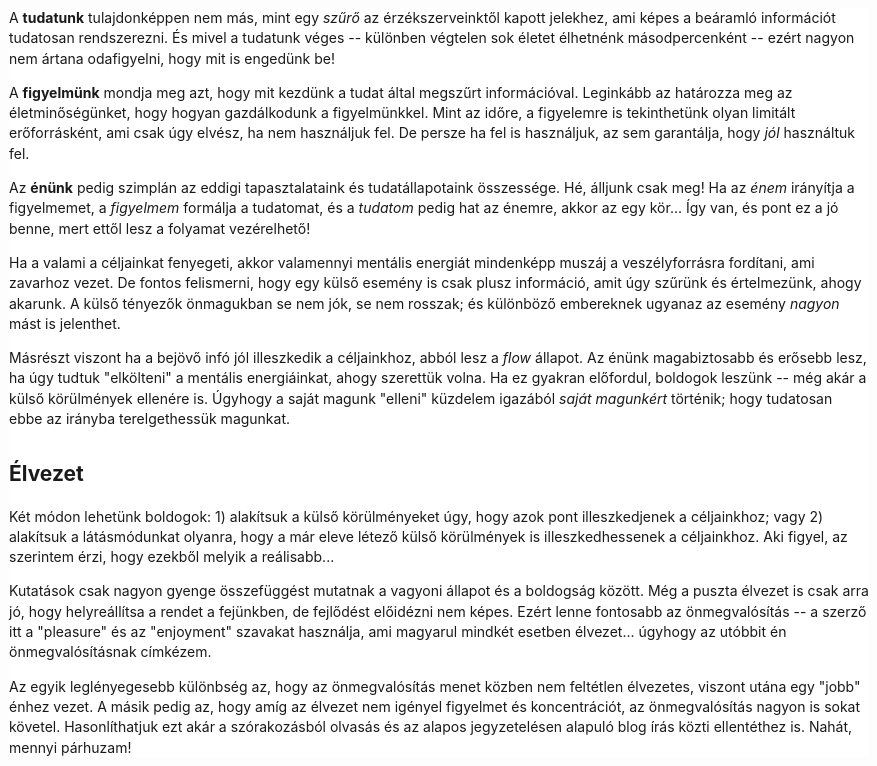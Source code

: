 A **tudatunk** tulajdonképpen nem más, mint egy _szűrő_ az érzékszerveinktől kapott jelekhez, ami képes a beáramló információt tudatosan rendszerezni.
És mivel a tudatunk véges -- különben végtelen sok életet élhetnénk másodpercenként -- ezért nagyon nem ártana odafigyelni, hogy mit is engedünk be!

A **figyelmünk** mondja meg azt, hogy mit kezdünk a tudat által megszűrt információval.
Leginkább az határozza meg az életminőségünket, hogy hogyan gazdálkodunk a figyelmünkkel.
Mint az időre, a figyelemre is tekinthetünk olyan limitált erőforrásként, ami csak úgy elvész, ha nem használjuk fel.
De persze ha fel is használjuk, az sem garantálja, hogy _jól_ használtuk fel.

Az **énünk** pedig szimplán az eddigi tapasztalataink és tudatállapotaink összessége.
Hé, álljunk csak meg!
Ha az _énem_ irányítja a figyelmemet, a _figyelmem_ formálja a tudatomat, és a _tudatom_ pedig hat az énemre, akkor az egy kör...
Így van, és pont ez a jó benne, mert ettől lesz a folyamat vezérelhető!

Ha a valami a céljainkat fenyegeti, akkor valamennyi mentális energiát mindenképp muszáj a veszélyforrásra fordítani, ami zavarhoz vezet.
De fontos felismerni, hogy egy külső esemény is csak plusz információ, amit úgy szűrünk és értelmezünk, ahogy akarunk.
A külső tényezők önmagukban se nem jók, se nem rosszak; és különböző embereknek ugyanaz az esemény _nagyon_ mást is jelenthet.

Másrészt viszont ha a bejövő infó jól illeszkedik a céljainkhoz, abból lesz a _flow_ állapot.
Az énünk magabiztosabb és erősebb lesz, ha úgy tudtuk "elkölteni" a mentális energiáinkat, ahogy szerettük volna.
Ha ez gyakran előfordul, boldogok leszünk -- még akár a külső körülmények ellenére is.
Úgyhogy a saját magunk "elleni" küzdelem igazából _saját magunkért_ történik; hogy tudatosan ebbe az irányba terelgethessük magunkat.




## Élvezet

Két módon lehetünk boldogok: 1) alakítsuk a külső körülményeket úgy, hogy azok pont illeszkedjenek a céljainkhoz; vagy 2) alakítsuk a látásmódunkat olyanra, hogy a már eleve létező külső körülmények is illeszkedhessenek a céljainkhoz.
Aki figyel, az szerintem érzi, hogy ezekből melyik a reálisabb...

Kutatások csak nagyon gyenge összefüggést mutatnak a vagyoni állapot és a boldogság között.
Még a puszta élvezet is csak arra jó, hogy helyreállítsa a rendet a fejünkben, de fejlődést előidézni nem képes.
Ezért lenne fontosabb az önmegvalósítás -- a szerző itt a "pleasure" és az "enjoyment" szavakat használja, ami magyarul mindkét esetben élvezet... úgyhogy az utóbbit én önmegvalósításnak címkézem.

Az egyik leglényegesebb különbség az, hogy az önmegvalósítás menet közben nem feltétlen élvezetes, viszont utána egy "jobb" énhez vezet.
A másik pedig az, hogy amíg az élvezet nem igényel figyelmet és koncentrációt, az önmegvalósítás nagyon is sokat követel.
Hasonlíthatjuk ezt akár a szórakozásból olvasás és az alapos jegyzetelésen alapuló blog írás közti ellentéthez is.
Nahát, mennyi párhuzam!
